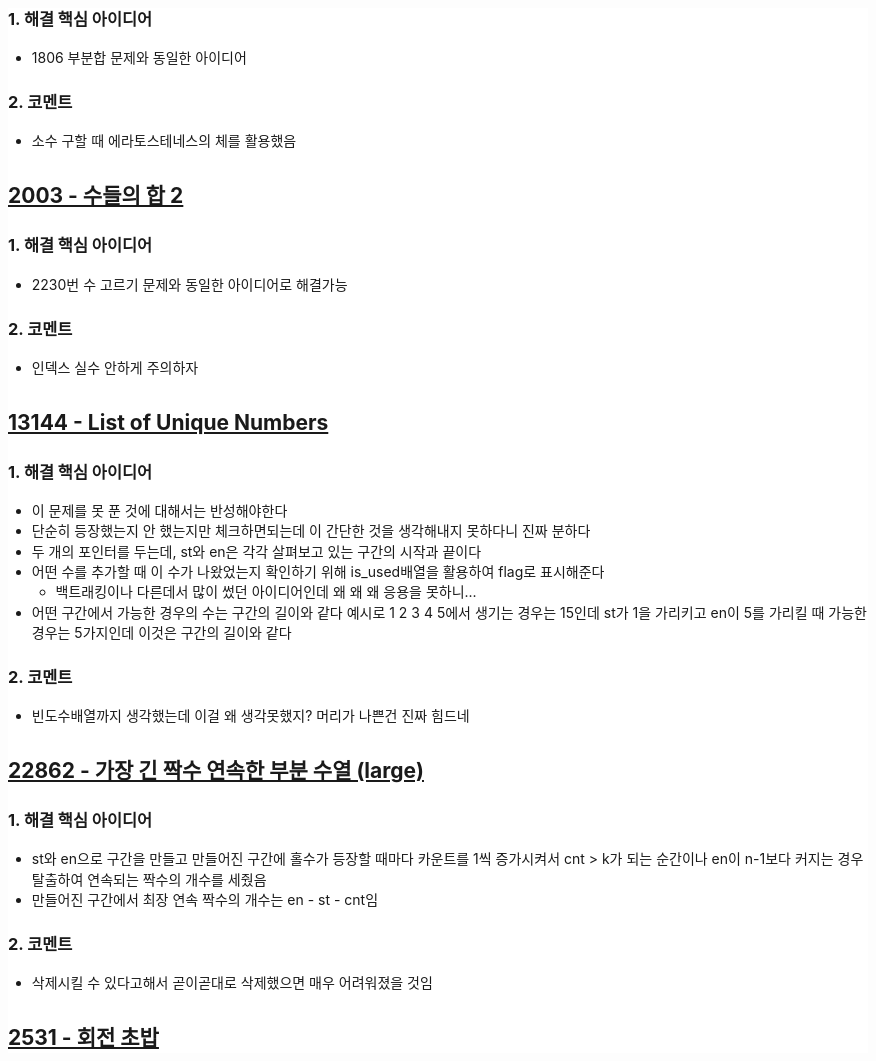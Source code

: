 ### 1. 해결 핵심 아이디어

- 1806 부분합 문제와 동일한 아이디어

### 2. 코멘트

- 소수 구할 때 에라토스테네스의 체를 활용했음

## [2003 - 수들의 합 2](https://www.acmicpc.net/problem/2003)

### 1. 해결 핵심 아이디어

- 2230번 수 고르기 문제와 동일한 아이디어로 해결가능

### 2. 코멘트

- 인덱스 실수 안하게 주의하자

## [13144 - List of Unique Numbers](https://www.acmicpc.net/problem/13144)

### 1. 해결 핵심 아이디어

- 이 문제를 못 푼 것에 대해서는 반성해야한다
- 단순히 등장했는지 안 했는지만 체크하면되는데 이 간단한 것을 생각해내지 못하다니 진짜 분하다
- 두 개의 포인터를 두는데, st와 en은 각각 살펴보고 있는 구간의 시작과 끝이다
- 어떤 수를 추가할 때 이 수가 나왔었는지 확인하기 위해 is_used배열을 활용하여 flag로 표시해준다
  - 백트래킹이나 다른데서 많이 썼던 아이디어인데 왜 왜 왜 응용을 못하니...
- 어떤 구간에서 가능한 경우의 수는 구간의 길이와 같다 예시로 1 2 3 4 5에서 생기는 경우는 15인데 st가 1을 가리키고 en이 5를 가리킬 때 가능한 경우는 5가지인데 이것은 구간의 길이와 같다

### 2. 코멘트

- 빈도수배열까지 생각했는데 이걸 왜 생각못했지? 머리가 나쁜건 진짜 힘드네

## [22862 - 가장 긴 짝수 연속한 부분 수열 (large)](https://www.acmicpc.net/problem/22862)

### 1. 해결 핵심 아이디어

- st와 en으로 구간을 만들고 만들어진 구간에 홀수가 등장할 때마다 카운트를 1씩 증가시켜서 cnt > k가 되는 순간이나 en이 n-1보다 커지는 경우 탈출하여 연속되는 짝수의 개수를 세줬음
- 만들어진 구간에서 최장 연속 짝수의 개수는 en - st - cnt임

### 2. 코멘트

- 삭제시킬 수 있다고해서 곧이곧대로 삭제했으면 매우 어려워졌을 것임

## [2531 - 회전 초밥](https://www.acmicpc.net/problem/2531)
